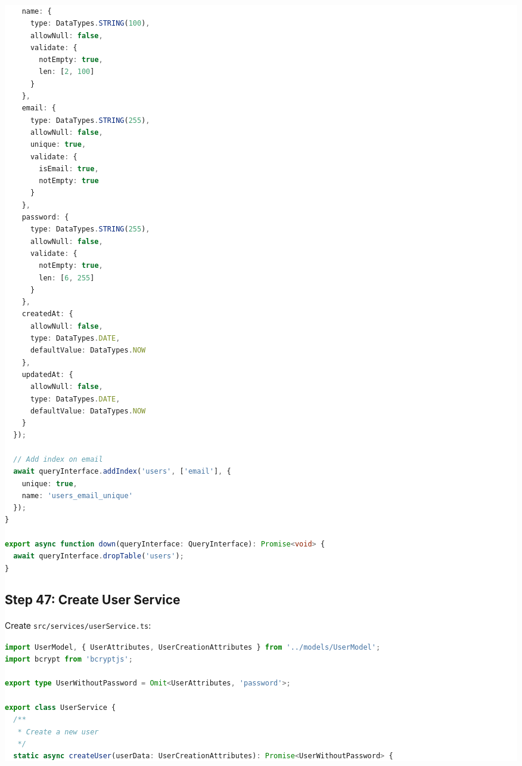 ```typescript
    name: {
      type: DataTypes.STRING(100),
      allowNull: false,
      validate: {
        notEmpty: true,
        len: [2, 100]
      }
    },
    email: {
      type: DataTypes.STRING(255),
      allowNull: false,
      unique: true,
      validate: {
        isEmail: true,
        notEmpty: true
      }
    },
    password: {
      type: DataTypes.STRING(255),
      allowNull: false,
      validate: {
        notEmpty: true,
        len: [6, 255]
      }
    },
    createdAt: {
      allowNull: false,
      type: DataTypes.DATE,
      defaultValue: DataTypes.NOW
    },
    updatedAt: {
      allowNull: false,
      type: DataTypes.DATE,
      defaultValue: DataTypes.NOW
    }
  });

  // Add index on email
  await queryInterface.addIndex('users', ['email'], {
    unique: true,
    name: 'users_email_unique'
  });
}

export async function down(queryInterface: QueryInterface): Promise<void> {
  await queryInterface.dropTable('users');
}
```

## Step 47: Create User Service
Create `src/services/userService.ts`:
```typescript
import UserModel, { UserAttributes, UserCreationAttributes } from '../models/UserModel';
import bcrypt from 'bcryptjs';

export type UserWithoutPassword = Omit<UserAttributes, 'password'>;

export class UserService {
  /**
   * Create a new user
   */
  static async createUser(userData: UserCreationAttributes): Promise<UserWithoutPassword> {
```